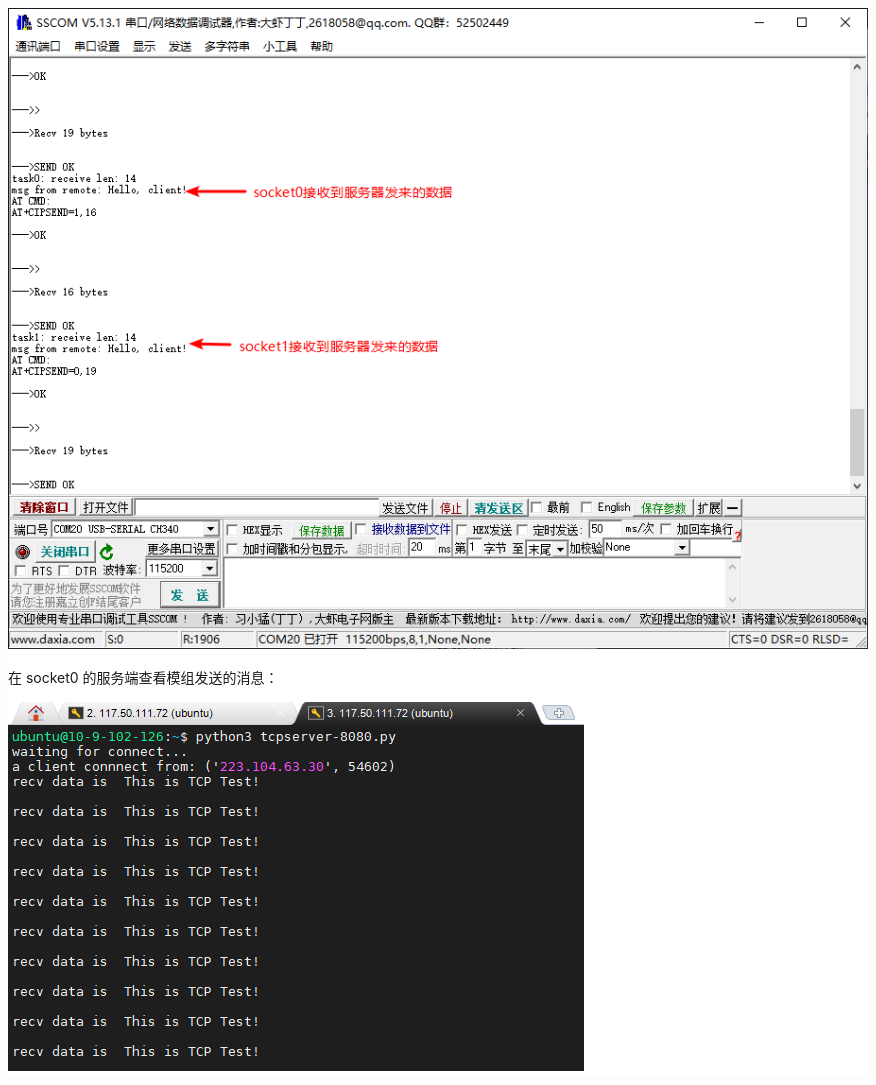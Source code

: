 ![tcp_example_result_uart](./image/AT_Firmware/tcp_example_result_uart.png)

在 socket0 的服务端查看模组发送的消息：

![tcp_example_result_server1](./image/AT_Firmware/tcp_example_result_server1.png)
